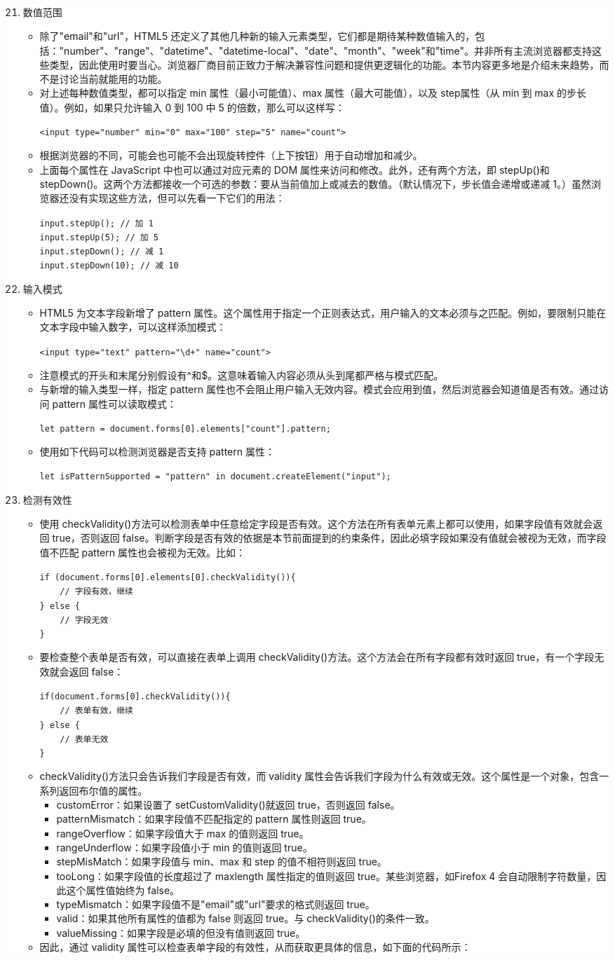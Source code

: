21. 数值范围
    - 除了"email"和"url"，HTML5 还定义了其他几种新的输入元素类型，它们都是期待某种数值输入的，包括："number"、"range"、"datetime"、"datetime-local"、"date"、"month"、"week"和"time"。并非所有主流浏览器都支持这些类型，因此使用时要当心。浏览器厂商目前正致力于解决兼容性问题和提供更逻辑化的功能。本节内容更多地是介绍未来趋势，而不是讨论当前就能用的功能。
    - 对上述每种数值类型，都可以指定 min 属性（最小可能值）、max 属性（最大可能值），以及 step属性（从 min 到 max 的步长值）。例如，如果只允许输入 0 到 100 中 5 的倍数，那么可以这样写：
        ```
        <input type="number" min="0" max="100" step="5" name="count">
        ```
    - 根据浏览器的不同，可能会也可能不会出现旋转控件（上下按钮）用于自动增加和减少。
    - 上面每个属性在 JavaScript 中也可以通过对应元素的 DOM 属性来访问和修改。此外，还有两个方法，即 stepUp()和 stepDown()。这两个方法都接收一个可选的参数：要从当前值加上或减去的数值。（默认情况下，步长值会递增或递减 1。）虽然浏览器还没有实现这些方法，但可以先看一下它们的用法：
        ```
        input.stepUp(); // 加 1 
        input.stepUp(5); // 加 5 
        input.stepDown(); // 减 1 
        input.stepDown(10); // 减 10
        ```

22. 输入模式
    - HTML5 为文本字段新增了 pattern 属性。这个属性用于指定一个正则表达式，用户输入的文本必须与之匹配。例如，要限制只能在文本字段中输入数字，可以这样添加模式：
        ```
        <input type="text" pattern="\d+" name="count">
        ```
    - 注意模式的开头和末尾分别假设有^和$。这意味着输入内容必须从头到尾都严格与模式匹配。
    - 与新增的输入类型一样，指定 pattern 属性也不会阻止用户输入无效内容。模式会应用到值，然后浏览器会知道值是否有效。通过访问 pattern 属性可以读取模式：
        ```
        let pattern = document.forms[0].elements["count"].pattern;
        ```
    - 使用如下代码可以检测浏览器是否支持 pattern 属性：
        ```
        let isPatternSupported = "pattern" in document.createElement("input");
        ```

23. 检测有效性
    - 使用 checkValidity()方法可以检测表单中任意给定字段是否有效。这个方法在所有表单元素上都可以使用，如果字段值有效就会返回 true，否则返回 false。判断字段是否有效的依据是本节前面提到的约束条件，因此必填字段如果没有值就会被视为无效，而字段值不匹配 pattern 属性也会被视为无效。比如：
        ```
        if (document.forms[0].elements[0].checkValidity()){ 
            // 字段有效，继续
        } else { 
            // 字段无效
        }
        ```
    - 要检查整个表单是否有效，可以直接在表单上调用 checkValidity()方法。这个方法会在所有字段都有效时返回 true，有一个字段无效就会返回 false：
        ```
        if(document.forms[0].checkValidity()){ 
            // 表单有效，继续
        } else { 
            // 表单无效
        }
        ```
    - checkValidity()方法只会告诉我们字段是否有效，而 validity 属性会告诉我们字段为什么有效或无效。这个属性是一个对象，包含一系列返回布尔值的属性。
        - customError：如果设置了 setCustomValidity()就返回 true，否则返回 false。
        - patternMismatch：如果字段值不匹配指定的 pattern 属性则返回 true。
        - rangeOverflow：如果字段值大于 max 的值则返回 true。
        - rangeUnderflow：如果字段值小于 min 的值则返回 true。
        - stepMisMatch：如果字段值与 min、max 和 step 的值不相符则返回 true。
        - tooLong：如果字段值的长度超过了 maxlength 属性指定的值则返回 true。某些浏览器，如Firefox 4 会自动限制字符数量，因此这个属性值始终为 false。
        - typeMismatch：如果字段值不是"email"或"url"要求的格式则返回 true。
        - valid：如果其他所有属性的值都为 false 则返回 true。与 checkValidity()的条件一致。
        - valueMissing：如果字段是必填的但没有值则返回 true。
    - 因此，通过 validity 属性可以检查表单字段的有效性，从而获取更具体的信息，如下面的代码所示：
        ```